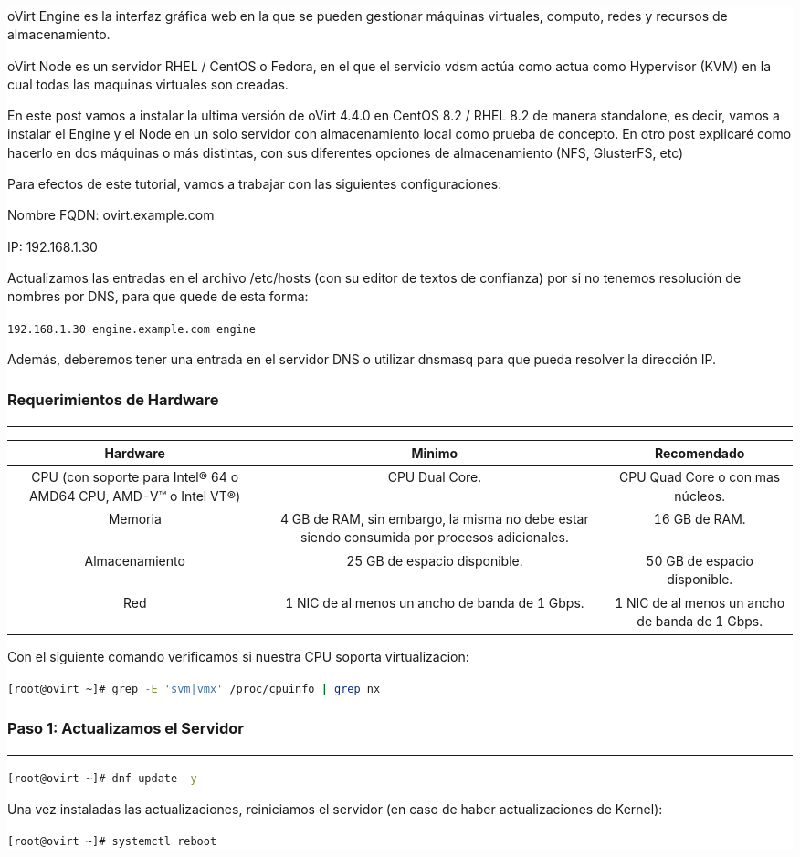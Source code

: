 oVirt Engine es la interfaz gráfica web en la que se pueden gestionar máquinas virtuales, computo, redes y recursos de almacenamiento.  

oVirt Node es un servidor RHEL / CentOS o Fedora, en el que el servicio vdsm actúa como actua como Hypervisor (KVM) en la cual todas las maquinas virtuales son creadas.  

En este post vamos a instalar la ultima versión de oVirt 4.4.0 en CentOS 8.2 / RHEL 8.2 de manera standalone, es decir, vamos a instalar el Engine y el Node en un solo servidor con almacenamiento local como prueba de concepto. En otro post explicaré como hacerlo en dos máquinas o más distintas, con sus diferentes opciones de almacenamiento (NFS, GlusterFS, etc)  

Para efectos de este tutorial, vamos a trabajar con las siguientes configuraciones:  

Nombre FQDN: ovirt.example.com  

IP: 192.168.1.30  

Actualizamos las entradas en el archivo /etc/hosts (con su editor de textos de confianza) por si no tenemos resolución de nombres por DNS, para que quede de esta forma:  

```plaintext
192.168.1.30 engine.example.com engine
```

Además, deberemos tener una entrada en el servidor DNS o utilizar dnsmasq para que pueda resolver la dirección IP.  

### Requerimientos de Hardware  

***

| Hardware        |      Minimo      |  Recomendado  |
|:---------------:|:----------------:|:-------------:|
| CPU (con soporte para Intel® 64 o AMD64 CPU, AMD-V™ o Intel VT®) |  CPU Dual Core. | CPU Quad Core o con mas núcleos. |
| Memoria |    4 GB de RAM, sin embargo, la misma no debe estar siendo consumida por procesos adicionales. |  16 GB de RAM. |
| Almacenamiento | 25 GB de espacio disponible. |    50 GB de espacio disponible. |
| Red           |  1 NIC de al menos un ancho de banda de 1 Gbps.  |  1 NIC de al menos un ancho de banda de 1 Gbps. |

Con el siguiente comando verificamos si nuestra CPU soporta virtualizacion:  

```bash
[root@ovirt ~]# grep -E 'svm|vmx' /proc/cpuinfo | grep nx
```

### Paso 1: Actualizamos el Servidor  

***

```bash
[root@ovirt ~]# dnf update -y
```

Una vez instaladas las actualizaciones, reiniciamos el servidor (en caso de haber actualizaciones de Kernel):  

```bash
[root@ovirt ~]# systemctl reboot
```
